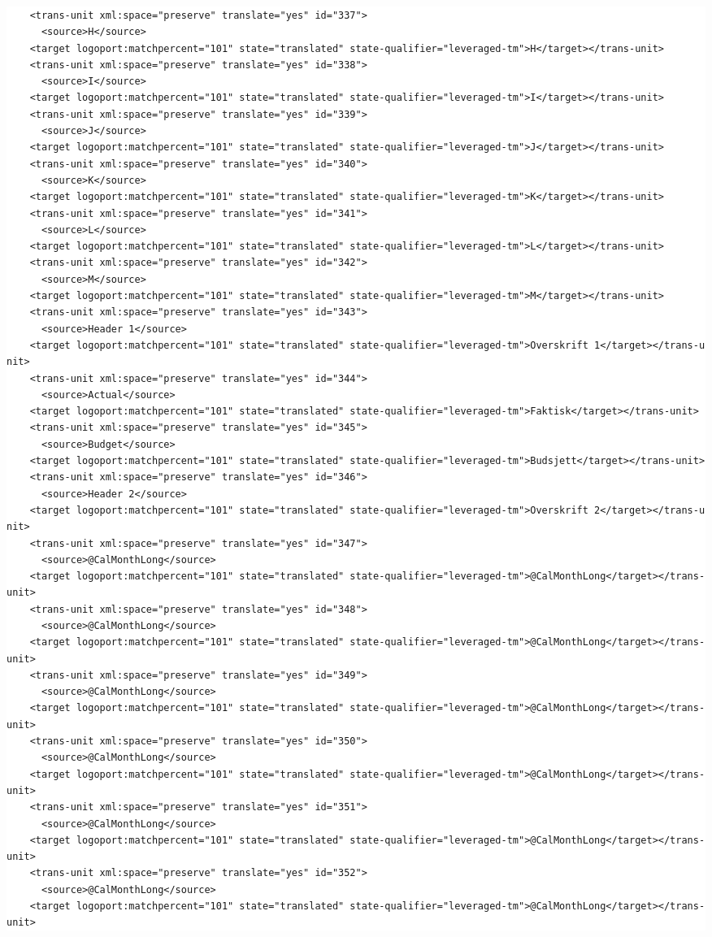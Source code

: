         <trans-unit xml:space="preserve" translate="yes" id="337">
          <source>H</source>
        <target logoport:matchpercent="101" state="translated" state-qualifier="leveraged-tm">H</target></trans-unit>
        <trans-unit xml:space="preserve" translate="yes" id="338">
          <source>I</source>
        <target logoport:matchpercent="101" state="translated" state-qualifier="leveraged-tm">I</target></trans-unit>
        <trans-unit xml:space="preserve" translate="yes" id="339">
          <source>J</source>
        <target logoport:matchpercent="101" state="translated" state-qualifier="leveraged-tm">J</target></trans-unit>
        <trans-unit xml:space="preserve" translate="yes" id="340">
          <source>K</source>
        <target logoport:matchpercent="101" state="translated" state-qualifier="leveraged-tm">K</target></trans-unit>
        <trans-unit xml:space="preserve" translate="yes" id="341">
          <source>L</source>
        <target logoport:matchpercent="101" state="translated" state-qualifier="leveraged-tm">L</target></trans-unit>
        <trans-unit xml:space="preserve" translate="yes" id="342">
          <source>M</source>
        <target logoport:matchpercent="101" state="translated" state-qualifier="leveraged-tm">M</target></trans-unit>
        <trans-unit xml:space="preserve" translate="yes" id="343">
          <source>Header 1</source>
        <target logoport:matchpercent="101" state="translated" state-qualifier="leveraged-tm">Overskrift 1</target></trans-unit>
        <trans-unit xml:space="preserve" translate="yes" id="344">
          <source>Actual</source>
        <target logoport:matchpercent="101" state="translated" state-qualifier="leveraged-tm">Faktisk</target></trans-unit>
        <trans-unit xml:space="preserve" translate="yes" id="345">
          <source>Budget</source>
        <target logoport:matchpercent="101" state="translated" state-qualifier="leveraged-tm">Budsjett</target></trans-unit>
        <trans-unit xml:space="preserve" translate="yes" id="346">
          <source>Header 2</source>
        <target logoport:matchpercent="101" state="translated" state-qualifier="leveraged-tm">Overskrift 2</target></trans-unit>
        <trans-unit xml:space="preserve" translate="yes" id="347">
          <source>@CalMonthLong</source>
        <target logoport:matchpercent="101" state="translated" state-qualifier="leveraged-tm">@CalMonthLong</target></trans-unit>
        <trans-unit xml:space="preserve" translate="yes" id="348">
          <source>@CalMonthLong</source>
        <target logoport:matchpercent="101" state="translated" state-qualifier="leveraged-tm">@CalMonthLong</target></trans-unit>
        <trans-unit xml:space="preserve" translate="yes" id="349">
          <source>@CalMonthLong</source>
        <target logoport:matchpercent="101" state="translated" state-qualifier="leveraged-tm">@CalMonthLong</target></trans-unit>
        <trans-unit xml:space="preserve" translate="yes" id="350">
          <source>@CalMonthLong</source>
        <target logoport:matchpercent="101" state="translated" state-qualifier="leveraged-tm">@CalMonthLong</target></trans-unit>
        <trans-unit xml:space="preserve" translate="yes" id="351">
          <source>@CalMonthLong</source>
        <target logoport:matchpercent="101" state="translated" state-qualifier="leveraged-tm">@CalMonthLong</target></trans-unit>
        <trans-unit xml:space="preserve" translate="yes" id="352">
          <source>@CalMonthLong</source>
        <target logoport:matchpercent="101" state="translated" state-qualifier="leveraged-tm">@CalMonthLong</target></trans-unit>